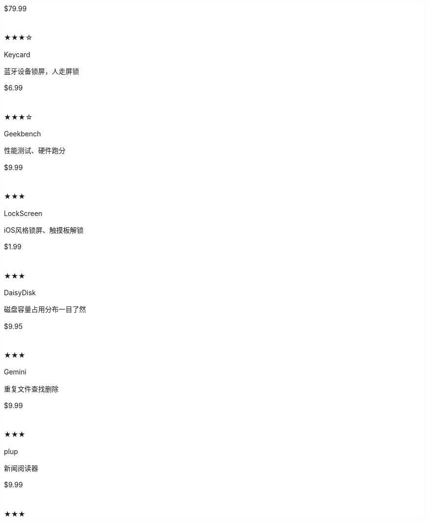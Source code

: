 $79.99

#

★★★☆

Keycard

蓝牙设备锁屏，人走屏锁

$6.99

#

★★★☆

Geekbench

性能测试、硬件跑分

$9.99

#

★★★

LockScreen

iOS风格锁屏、触摸板解锁

$1.99

#

★★★

DaisyDisk

磁盘容量占用分布一目了然

$9.95

#

★★★

Gemini

重复文件查找删除

$9.99

#

★★★

plup

新闻阅读器

$9.99

#

★★★
